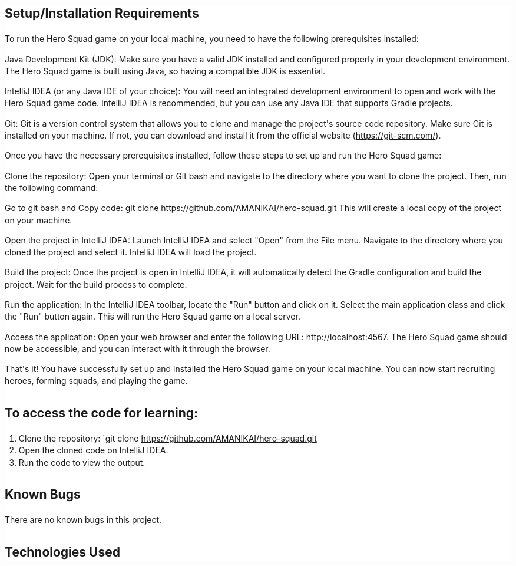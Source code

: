 ## Setup/Installation Requirements

To run the Hero Squad game on your local machine, you need to have the following prerequisites installed:

Java Development Kit (JDK): Make sure you have a valid JDK installed and configured properly in your development environment. The Hero Squad game is built using Java, so having a compatible JDK is essential.

IntelliJ IDEA (or any Java IDE of your choice): You will need an integrated development environment to open and work with the Hero Squad game code. IntelliJ IDEA is recommended, but you can use any Java IDE that supports Gradle projects.

Git: Git is a version control system that allows you to clone and manage the project's source code repository. Make sure Git is installed on your machine. If not, you can download and install it from the official website (https://git-scm.com/).

Once you have the necessary prerequisites installed, follow these steps to set up and run the Hero Squad game:

Clone the repository: Open your terminal or Git bash and navigate to the directory where you want to clone the project. Then, run the following command:

Go to git bash and Copy code:
git clone https://github.com/AMANIKAI/hero-squad.git
This will create a local copy of the project on your machine.

Open the project in IntelliJ IDEA: Launch IntelliJ IDEA and select "Open" from the File menu. Navigate to the directory where you cloned the project and select it. IntelliJ IDEA will load the project.

Build the project: Once the project is open in IntelliJ IDEA, it will automatically detect the Gradle configuration and build the project. Wait for the build process to complete.

Run the application: In the IntelliJ IDEA toolbar, locate the "Run" button and click on it. Select the main application class and click the "Run" button again. This will run the Hero Squad game on a local server.

Access the application: Open your web browser and enter the following URL: http://localhost:4567. The Hero Squad game should now be accessible, and you can interact with it through the browser.

That's it! You have successfully set up and installed the Hero Squad game on your local machine. You can now start recruiting heroes, forming squads, and playing the game.

## To access the code for learning:

1. Clone the repository: `git clone https://github.com/AMANIKAI/hero-squad.git
2. Open the cloned code on IntelliJ IDEA.
3. Run the code to view the output.

## Known Bugs

There are no known bugs in this project.

## Technologies Used

